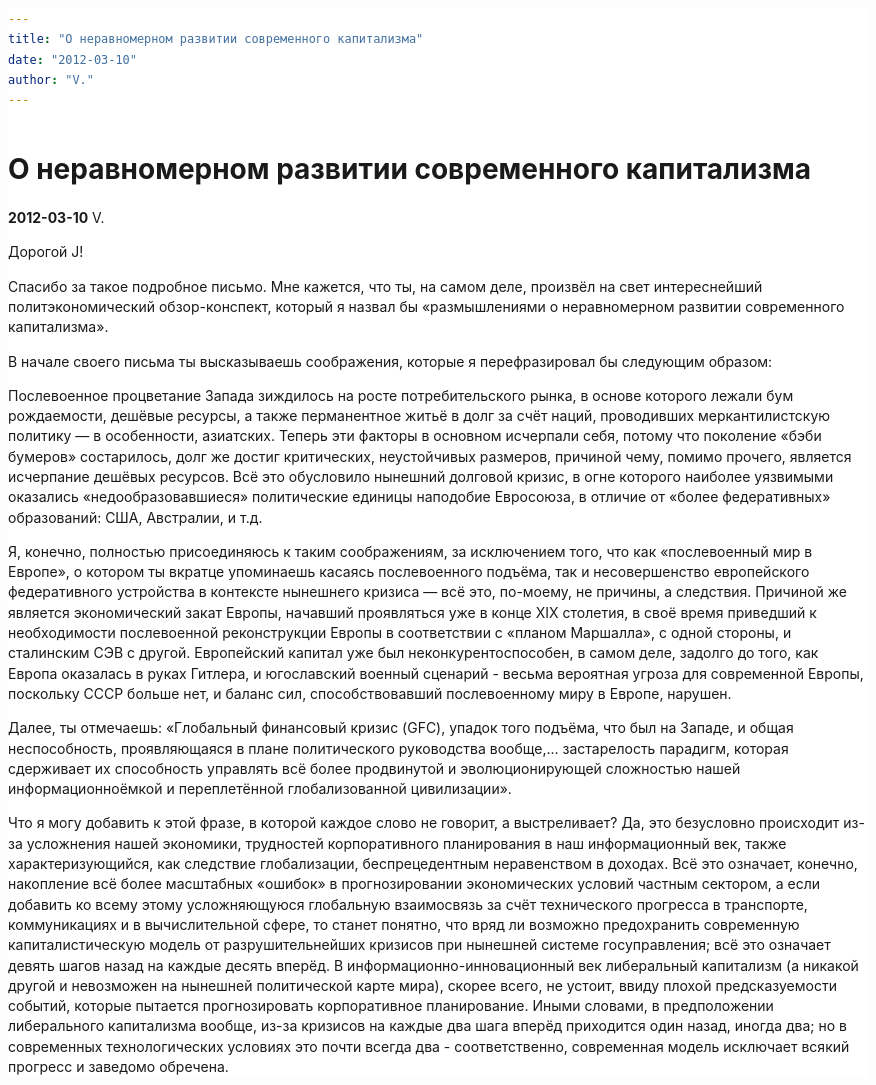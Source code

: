```yaml
---
title: "О неравномерном развитии современного капитализма"
date: "2012-03-10"
author: "V."
---
```


# О неравномерном развитии современного капитализма

**2012-03-10** V.

Дорогой J!

Спасибо за такое подробное письмо. Мне кажется, что ты, на самом деле, произвёл на свет интереснейший политэкономический обзор-конспект, который я назвал бы «размышлениями о неравномерном развитии современного капитализма».

В начале своего письма ты высказываешь соображения, которые я перефразировал бы следующим образом:

Послевоенное процветание Запада зиждилось на росте потребительского рынка, в основе которого лежали бум рождаемости, дешёвые ресурсы, а также перманентное житьё в долг за счёт наций, проводивших меркантилистскую политику — в особенности, азиатских. Теперь эти факторы в основном исчерпали себя, потому что поколение «бэби бумеров» состарилось, долг же достиг критических, неустойчивых размеров, причиной чему, помимо прочего, является исчерпание дешёвых ресурсов. Всё это обусловило нынешний долговой кризис, в огне которого наиболее уязвимыми оказались «недообразовавшиеся» политические единицы наподобие Евросоюза, в отличие от «более федеративных» образований: США, Австралии, и т.д.

Я, конечно, полностью присоединяюсь к таким соображениям, за исключением того, что как «послевоенный мир в Европе», о котором ты вкратце упоминаешь касаясь послевоенного подъёма, так и несовершенство европейского федеративного устройства в контексте нынешнего кризиса — всё это, по-моему, не причины, а следствия. Причиной же является экономический закат Европы, начавший проявляться уже в конце XIX столетия, в своё время приведший к необходимости послевоенной реконструкции Европы в соответствии с «планом Маршалла», с одной стороны, и сталинским СЭВ с другой. Европейский капитал уже был неконкурентоспособен, в самом деле, задолго до того, как Европа оказалась в руках Гитлера, и югославский военный сценарий - весьма вероятная угроза для современной Европы, поскольку СССР больше нет, и баланс сил, способствовавший послевоенному миру в Европе, нарушен.

Далее, ты отмечаешь: «Глобальный финансовый кризис (GFC), упадок того подъёма, что был на Западе, и общая неспособность, проявляющаяся в плане политического руководства вообще,... застарелость парадигм, которая сдерживает их способность управлять всё более продвинутой и эволюционирующей сложностью нашей информационноёмкой и переплетённой глобализованной цивилизации».

Что я могу добавить к этой фразе, в которой каждое слово не говорит, а выстреливает? Да, это безусловно происходит из-за усложнения нашей экономики, трудностей корпоративного планирования в наш информационный век, также характеризующийся, как следствие глобализации, беспрецедентным неравенством в доходах. Всё это означает, конечно, накопление всё более масштабных «ошибок» в прогнозировании экономических условий частным сектором, а если добавить ко всему этому усложняющуюся глобальную взаимосвязь за счёт технического прогресса в транспорте, коммуникациях и в вычислительной сфере, то станет понятно, что вряд ли возможно предохранить современную капиталистическую модель от разрушительнейших кризисов при нынешней системе госуправления; всё это означает девять шагов назад на каждые десять вперёд. В информационно-инновационный век либеральный капитализм (а никакой другой и невозможен на нынешней политической карте мира), скорее всего, не устоит, ввиду плохой предсказуемости событий, которые пытается прогнозировать корпоративное планирование. Иными словами, в предположении либерального капитализма вообще, из-за кризисов на каждые два шага вперёд приходится один назад, иногда два; но в современных технологических условиях это почти всегда два - соответственно, современная модель исключает всякий прогресс и заведомо обречена.
